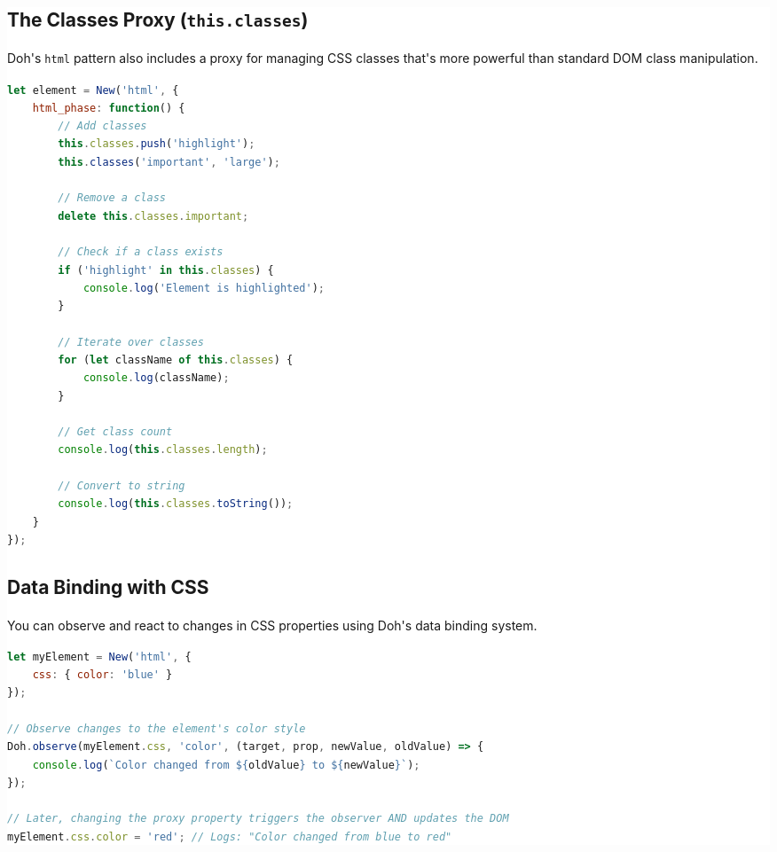 ## The Classes Proxy (`this.classes`)

Doh's `html` pattern also includes a proxy for managing CSS classes that's more powerful than standard DOM class manipulation.

```javascript
let element = New('html', {
    html_phase: function() {
        // Add classes
        this.classes.push('highlight');
        this.classes('important', 'large');

        // Remove a class
        delete this.classes.important;

        // Check if a class exists
        if ('highlight' in this.classes) {
            console.log('Element is highlighted');
        }

        // Iterate over classes
        for (let className of this.classes) {
            console.log(className);
        }

        // Get class count
        console.log(this.classes.length);

        // Convert to string
        console.log(this.classes.toString());
    }
});
```

## Data Binding with CSS

You can observe and react to changes in CSS properties using Doh's data binding system.

```javascript
let myElement = New('html', { 
    css: { color: 'blue' }
});

// Observe changes to the element's color style
Doh.observe(myElement.css, 'color', (target, prop, newValue, oldValue) => {
    console.log(`Color changed from ${oldValue} to ${newValue}`);
});

// Later, changing the proxy property triggers the observer AND updates the DOM
myElement.css.color = 'red'; // Logs: "Color changed from blue to red"
```
